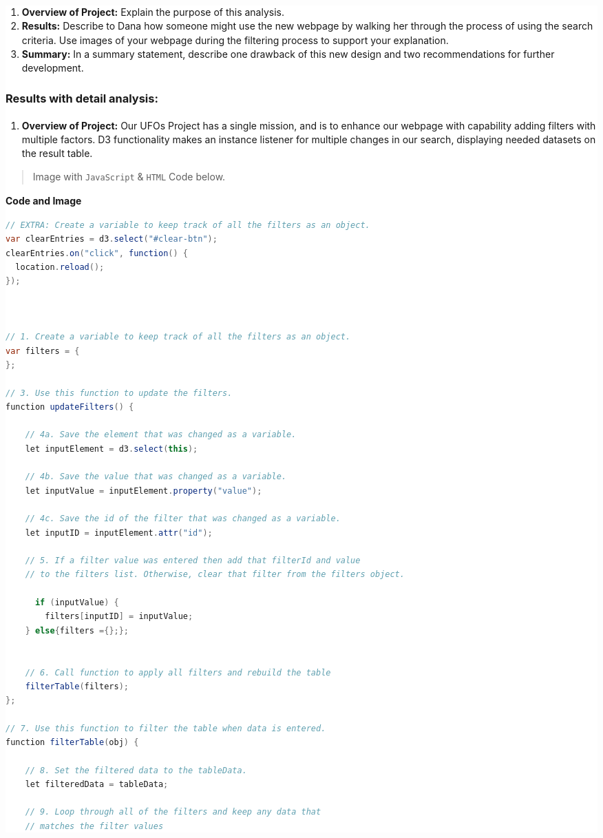 1. **Overview of Project:** Explain the purpose of this analysis. 
2. **Results:** Describe to Dana how someone might use the new webpage by walking her through the process of using the search criteria. Use images of your webpage during the filtering process to support your explanation.
3. **​Summary:** In a summary statement, describe one drawback of this new design and two recommendations for further development.


 
### Results with detail analysis:


1. **Overview of Project:** Our UFOs Project has a single mission, and is to enhance our webpage with capability adding filters with multiple factors.
D3 functionality makes an instance listener for multiple changes in our search, displaying needed datasets on the result table.

> Image with `JavaScript` & `HTML` Code below.

**Code and Image**


````java
// EXTRA: Create a variable to keep track of all the filters as an object.
var clearEntries = d3.select("#clear-btn");
clearEntries.on("click", function() {
  location.reload();
});



// 1. Create a variable to keep track of all the filters as an object.
var filters = {
};

// 3. Use this function to update the filters. 
function updateFilters() {

    // 4a. Save the element that was changed as a variable.
    let inputElement = d3.select(this);

    // 4b. Save the value that was changed as a variable.
    let inputValue = inputElement.property("value");

    // 4c. Save the id of the filter that was changed as a variable.
    let inputID = inputElement.attr("id");
  
    // 5. If a filter value was entered then add that filterId and value
    // to the filters list. Otherwise, clear that filter from the filters object.

      if (inputValue) {
        filters[inputID] = inputValue;
    } else{filters ={};};
  
  
    // 6. Call function to apply all filters and rebuild the table
    filterTable(filters);
};

// 7. Use this function to filter the table when data is entered.
function filterTable(obj) {
  
    // 8. Set the filtered data to the tableData.
    let filteredData = tableData;
  
    // 9. Loop through all of the filters and keep any data that
    // matches the filter values
````